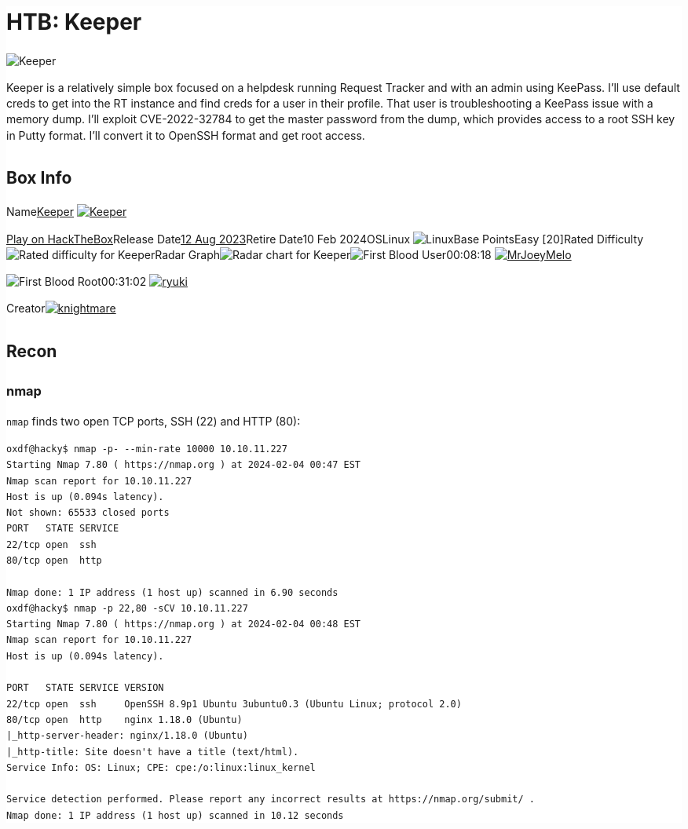 HTB: Keeper
===========

![Keeper](https://0xdf.gitlab.io/img/keeper-cover.png)

Keeper is a relatively simple box focused on a helpdesk running Request Tracker and with an admin using KeePass. I’ll use default creds to get into the RT instance and find creds for a user in their profile. That user is troubleshooting a KeePass issue with a memory dump. I’ll exploit CVE-2022-32784 to get the master password from the dump, which provides access to a root SSH key in Putty format. I’ll convert it to OpenSSH format and get root access.

## Box Info

Name[Keeper](https://www.hackthebox.com/machines/keeper) [![Keeper](https://0xdf.gitlab.io/icons/box-keeper.png)](https://www.hackthebox.com/machines/keeper)

[Play on HackTheBox](https://www.hackthebox.com/machines/keeper)Release Date[12 Aug 2023](https://twitter.com/hackthebox_eu/status/1689668042425266176)Retire Date10 Feb 2024OSLinux ![Linux](https://0xdf.gitlab.io/icons/Linux.png)Base PointsEasy \[20\]Rated Difficulty![Rated difficulty for Keeper](https://0xdf.gitlab.io/img/keeper-diff.png)Radar Graph![Radar chart for Keeper](https://0xdf.gitlab.io/img/keeper-radar.png)![First Blood User](https://0xdf.gitlab.io/icons/first-blood-user.png)00:08:18 [![MrJoeyMelo](https://www.hackthebox.eu/badge/image/681280)](https://app.hackthebox.com/users/681280)

![First Blood Root](https://0xdf.gitlab.io/icons/first-blood-root.png)00:31:02 [![ryuki](https://www.hackthebox.eu/badge/image/3525)](https://app.hackthebox.com/users/3525)

Creator[![knightmare](https://www.hackthebox.eu/badge/image/8930)](https://app.hackthebox.com/users/8930)

## Recon

### nmap

`nmap` finds two open TCP ports, SSH (22) and HTTP (80):

```
oxdf@hacky$ nmap -p- --min-rate 10000 10.10.11.227
Starting Nmap 7.80 ( https://nmap.org ) at 2024-02-04 00:47 EST
Nmap scan report for 10.10.11.227
Host is up (0.094s latency).
Not shown: 65533 closed ports
PORT   STATE SERVICE
22/tcp open  ssh
80/tcp open  http

Nmap done: 1 IP address (1 host up) scanned in 6.90 seconds
oxdf@hacky$ nmap -p 22,80 -sCV 10.10.11.227
Starting Nmap 7.80 ( https://nmap.org ) at 2024-02-04 00:48 EST
Nmap scan report for 10.10.11.227
Host is up (0.094s latency).

PORT   STATE SERVICE VERSION
22/tcp open  ssh     OpenSSH 8.9p1 Ubuntu 3ubuntu0.3 (Ubuntu Linux; protocol 2.0)
80/tcp open  http    nginx 1.18.0 (Ubuntu)
|_http-server-header: nginx/1.18.0 (Ubuntu)
|_http-title: Site doesn't have a title (text/html).
Service Info: OS: Linux; CPE: cpe:/o:linux:linux_kernel

Service detection performed. Please report any incorrect results at https://nmap.org/submit/ .
Nmap done: 1 IP address (1 host up) scanned in 10.12 seconds

```
